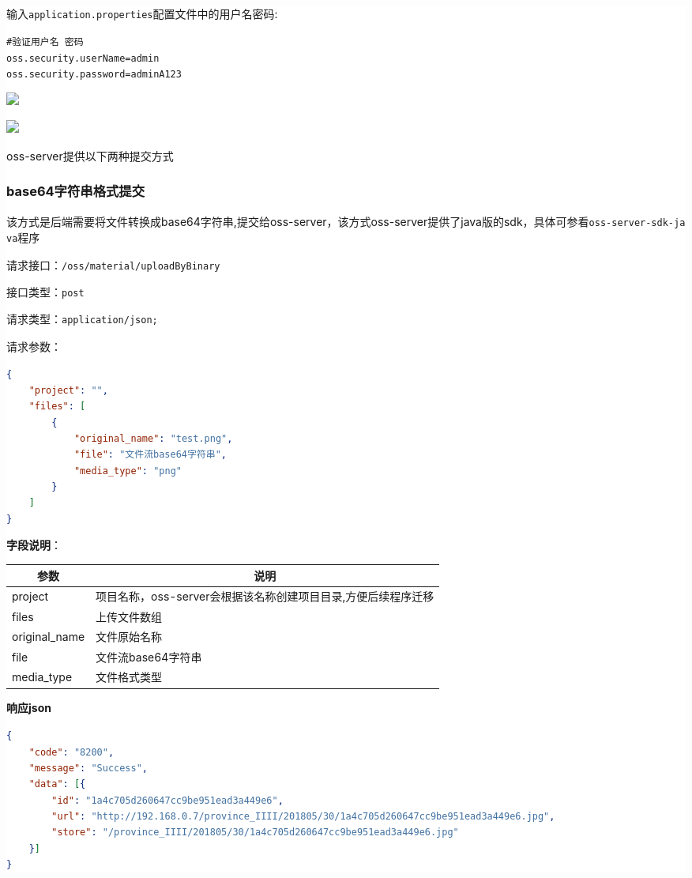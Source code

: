 输入`application.properties`配置文件中的用户名密码:

```text
#验证用户名 密码
oss.security.userName=admin
oss.security.password=adminA123
```

![](oss4.png)

![](oss5.png)

oss-server提供以下两种提交方式

### base64字符串格式提交

该方式是后端需要将文件转换成base64字符串,提交给oss-server，该方式oss-server提供了java版的sdk，具体可参看`oss-server-sdk-java`程序

请求接口：`/oss/material/uploadByBinary`

接口类型：`post`

请求类型：`application/json;`

请求参数：

```json
{
    "project": "",
    "files": [
        {
            "original_name": "test.png",
            "file": "文件流base64字符串",
            "media_type": "png"
        }
    ]
}
```

**字段说明**：

| 参数          | 说明                                                         |
| ------------- | ------------------------------------------------------------ |
| project       | 项目名称，oss-server会根据该名称创建项目目录,方便后续程序迁移 |
| files         | 上传文件数组                                                 |
| original_name | 文件原始名称                                                 |
| file          | 文件流base64字符串                                           |
| media_type    | 文件格式类型                                                 |

**响应json**

```json
{
    "code": "8200",
    "message": "Success",
    "data": [{
        "id": "1a4c705d260647cc9be951ead3a449e6",
        "url": "http://192.168.0.7/province_IIII/201805/30/1a4c705d260647cc9be951ead3a449e6.jpg",
        "store": "/province_IIII/201805/30/1a4c705d260647cc9be951ead3a449e6.jpg"
    }]
}
```
